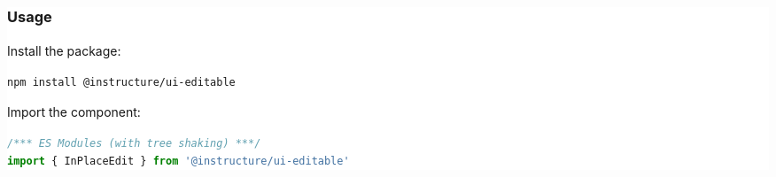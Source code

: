 ### Usage

Install the package:

```shell
npm install @instructure/ui-editable
```

Import the component:

```javascript
/*** ES Modules (with tree shaking) ***/
import { InPlaceEdit } from '@instructure/ui-editable'
```

